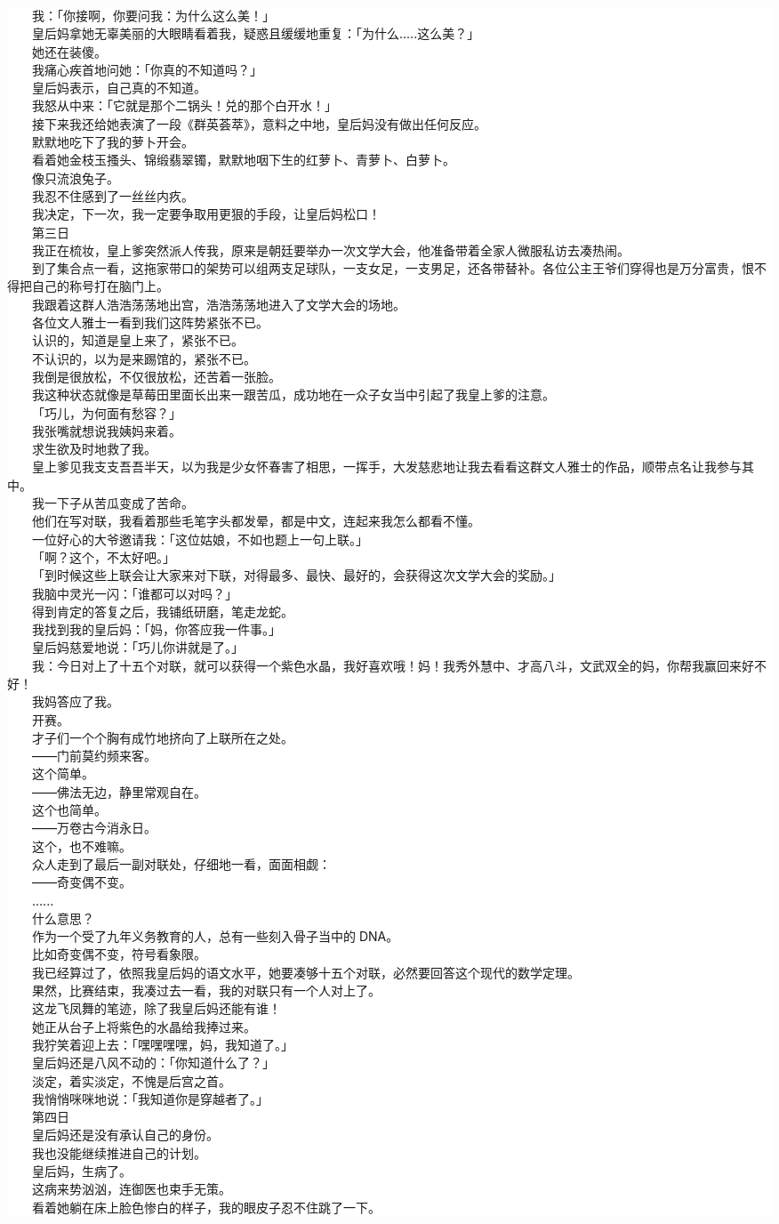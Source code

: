 &emsp;&emsp;我：「你接啊，你要问我：为什么这么美！」  
&emsp;&emsp;皇后妈拿她无辜美丽的大眼睛看着我，疑惑且缓缓地重复：「为什么.....这么美？」  
&emsp;&emsp;她还在装傻。  
&emsp;&emsp;我痛心疾首地问她：「你真的不知道吗？」  
&emsp;&emsp;皇后妈表示，自己真的不知道。  
&emsp;&emsp;我怒从中来：「它就是那个二锅头！兑的那个白开水！」  
&emsp;&emsp;接下来我还给她表演了一段《群英荟萃》，意料之中地，皇后妈没有做出任何反应。  
&emsp;&emsp;默默地吃下了我的萝卜开会。  
&emsp;&emsp;看着她金枝玉搔头、锦缎翡翠镯，默默地咽下生的红萝卜、青萝卜、白萝卜。  
&emsp;&emsp;像只流浪兔子。  
&emsp;&emsp;我忍不住感到了一丝丝内疚。  
&emsp;&emsp;我决定，下一次，我一定要争取用更狠的手段，让皇后妈松口！  
&emsp;&emsp;第三日  
&emsp;&emsp;我正在梳妆，皇上爹突然派人传我，原来是朝廷要举办一次文学大会，他准备带着全家人微服私访去凑热闹。  
&emsp;&emsp;到了集合点一看，这拖家带口的架势可以组两支足球队，一支女足，一支男足，还各带替补。各位公主王爷们穿得也是万分富贵，恨不得把自己的称号打在脑门上。  
&emsp;&emsp;我跟着这群人浩浩荡荡地出宫，浩浩荡荡地进入了文学大会的场地。  
&emsp;&emsp;各位文人雅士一看到我们这阵势紧张不已。  
&emsp;&emsp;认识的，知道是皇上来了，紧张不已。  
&emsp;&emsp;不认识的，以为是来踢馆的，紧张不已。  
&emsp;&emsp;我倒是很放松，不仅很放松，还苦着一张脸。  
&emsp;&emsp;我这种状态就像是草莓田里面长出来一跟苦瓜，成功地在一众子女当中引起了我皇上爹的注意。  
&emsp;&emsp;「巧儿，为何面有愁容？」  
&emsp;&emsp;我张嘴就想说我姨妈来着。  
&emsp;&emsp;求生欲及时地救了我。  
&emsp;&emsp;皇上爹见我支支吾吾半天，以为我是少女怀春害了相思，一挥手，大发慈悲地让我去看看这群文人雅士的作品，顺带点名让我参与其中。  
&emsp;&emsp;我一下子从苦瓜变成了苦命。  
&emsp;&emsp;他们在写对联，我看着那些毛笔字头都发晕，都是中文，连起来我怎么都看不懂。  
&emsp;&emsp;一位好心的大爷邀请我：「这位姑娘，不如也题上一句上联。」  
&emsp;&emsp;「啊？这个，不太好吧。」  
&emsp;&emsp;「到时候这些上联会让大家来对下联，对得最多、最快、最好的，会获得这次文学大会的奖励。」  
&emsp;&emsp;我脑中灵光一闪：「谁都可以对吗？」  
&emsp;&emsp;得到肯定的答复之后，我铺纸研磨，笔走龙蛇。  
&emsp;&emsp;我找到我的皇后妈：「妈，你答应我一件事。」  
&emsp;&emsp;皇后妈慈爱地说：「巧儿你讲就是了。」  
&emsp;&emsp;我：今日对上了十五个对联，就可以获得一个紫色水晶，我好喜欢哦！妈！我秀外慧中、才高八斗，文武双全的妈，你帮我赢回来好不好！  
&emsp;&emsp;我妈答应了我。  
&emsp;&emsp;开赛。  
&emsp;&emsp;才子们一个个胸有成竹地挤向了上联所在之处。  
&emsp;&emsp;——门前莫约频来客。  
&emsp;&emsp;这个简单。  
&emsp;&emsp;——佛法无边，静里常观自在。  
&emsp;&emsp;这个也简单。  
&emsp;&emsp;——万卷古今消永日。  
&emsp;&emsp;这个，也不难嘛。  
&emsp;&emsp;众人走到了最后一副对联处，仔细地一看，面面相觑：  
&emsp;&emsp;——奇变偶不变。  
&emsp;&emsp;......  
&emsp;&emsp;什么意思？  
&emsp;&emsp;作为一个受了九年义务教育的人，总有一些刻入骨子当中的 DNA。  
&emsp;&emsp;比如奇变偶不变，符号看象限。  
&emsp;&emsp;我已经算过了，依照我皇后妈的语文水平，她要凑够十五个对联，必然要回答这个现代的数学定理。  
&emsp;&emsp;果然，比赛结束，我凑过去一看，我的对联只有一个人对上了。  
&emsp;&emsp;这龙飞凤舞的笔迹，除了我皇后妈还能有谁！  
&emsp;&emsp;她正从台子上将紫色的水晶给我捧过来。  
&emsp;&emsp;我狞笑着迎上去：「嘿嘿嘿嘿，妈，我知道了。」  
&emsp;&emsp;皇后妈还是八风不动的：「你知道什么了？」  
&emsp;&emsp;淡定，着实淡定，不愧是后宫之首。  
&emsp;&emsp;我悄悄咪咪地说：「我知道你是穿越者了。」  
&emsp;&emsp;第四日  
&emsp;&emsp;皇后妈还是没有承认自己的身份。  
&emsp;&emsp;我也没能继续推进自己的计划。  
&emsp;&emsp;皇后妈，生病了。  
&emsp;&emsp;这病来势汹汹，连御医也束手无策。  
&emsp;&emsp;看着她躺在床上脸色惨白的样子，我的眼皮子忍不住跳了一下。  